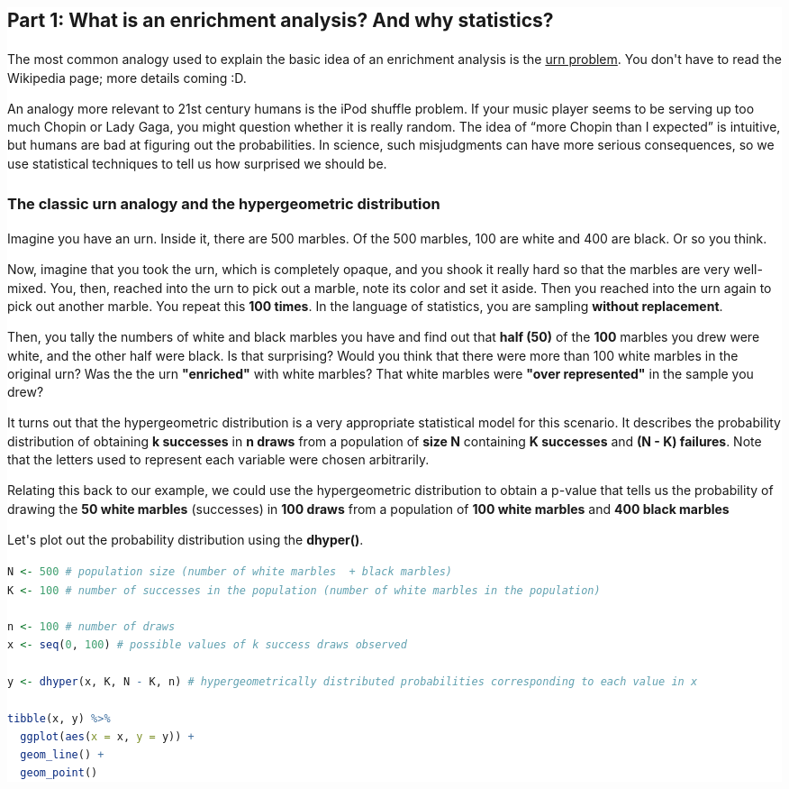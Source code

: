 Part 1: What is an enrichment analysis? And why statistics?
-----------------------------------------------------------

The most common analogy used to explain the basic idea of an enrichment analysis is the [urn problem](https://en.wikipedia.org/wiki/Urn_problem). You don't have to read the Wikipedia page; more details coming :D.

An analogy more relevant to 21st century humans is the iPod shuffle problem. If your music player seems to be serving up too much Chopin or Lady Gaga, you might question whether it is really random. The idea of “more Chopin than I expected” is intuitive, but humans are bad at figuring out the probabilities. In science, such misjudgments can have more serious consequences, so we use statistical techniques to tell us how surprised we should be.

### The classic urn analogy and the hypergeometric distribution

Imagine you have an urn. Inside it, there are 500 marbles. Of the 500 marbles, 100 are white and 400 are black. Or so you think.

Now, imagine that you took the urn, which is completely opaque, and you shook it really hard so that the marbles are very well-mixed. You, then, reached into the urn to pick out a marble, note its color and set it aside. Then you reached into the urn again to pick out another marble. You repeat this **100 times**. In the language of statistics, you are sampling **without replacement**.

Then, you tally the numbers of white and black marbles you have and find out that **half (50)** of the **100** marbles you drew were white, and the other half were black. Is that surprising? Would you think that there were more than 100 white marbles in the original urn? Was the the urn **"enriched"** with white marbles? That white marbles were **"over represented"** in the sample you drew?

It turns out that the hypergeometric distribution is a very appropriate statistical model for this scenario. It describes the probability distribution of obtaining **k successes** in **n draws** from a population of **size N** containing **K successes** and **(N - K) failures**. Note that the letters used to represent each variable were chosen arbitrarily.

Relating this back to our example, we could use the hypergeometric distribution to obtain a p-value that tells us the probability of drawing the **50 white marbles** (successes) in **100 draws** from a population of **100 white marbles** and **400 black marbles**

Let's plot out the probability distribution using the **dhyper()**.

``` r
N <- 500 # population size (number of white marbles  + black marbles)
K <- 100 # number of successes in the population (number of white marbles in the population)

n <- 100 # number of draws
x <- seq(0, 100) # possible values of k success draws observed

y <- dhyper(x, K, N - K, n) # hypergeometrically distributed probabilities corresponding to each value in x

tibble(x, y) %>% 
  ggplot(aes(x = x, y = y)) +
  geom_line() +
  geom_point()
```
